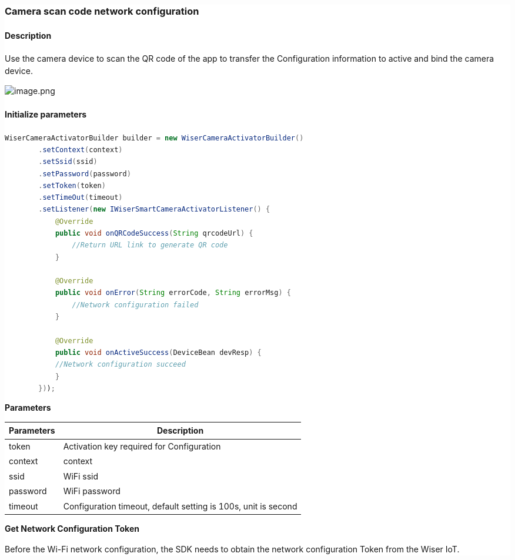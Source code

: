 ### Camera scan code network configuration

#### Description

Use the camera device to scan the QR code of the app to transfer the Configuration information to active and bind the camera device.

![image.png](https://airtake-public-data-1254153901.cos.ap-shanghai.myqcloud.com/goat/20201228/1c089f2df8cc4749afc34c46dd4d29bd.png)

#### Initialize parameters

```java
WiserCameraActivatorBuilder builder = new WiserCameraActivatorBuilder()
		.setContext(context)
		.setSsid(ssid)
		.setPassword(password)
		.setToken(token)
		.setTimeOut(timeout)
		.setListener(new IWiserSmartCameraActivatorListener() {
			@Override
			public void onQRCodeSuccess(String qrcodeUrl) {
				//Return URL link to generate QR code
			}

			@Override
			public void onError(String errorCode, String errorMsg) {
				//Network configuration failed
			}

			@Override
			public void onActiveSuccess(DeviceBean devResp) {
			//Network configuration succeed
			}
		}));
```
**Parameters**

| Parameters | Description |
| ---- | ---- |
| token | Activation key required for Configuration |
| context | context |
| ssid | WiFi ssid|
| password | WiFi password|
| timeout | Configuration timeout, default setting is 100s, unit is second|

**Get Network Configuration Token**

Before the Wi-Fi network configuration, the SDK needs to obtain the network configuration Token from the Wiser IoT.

